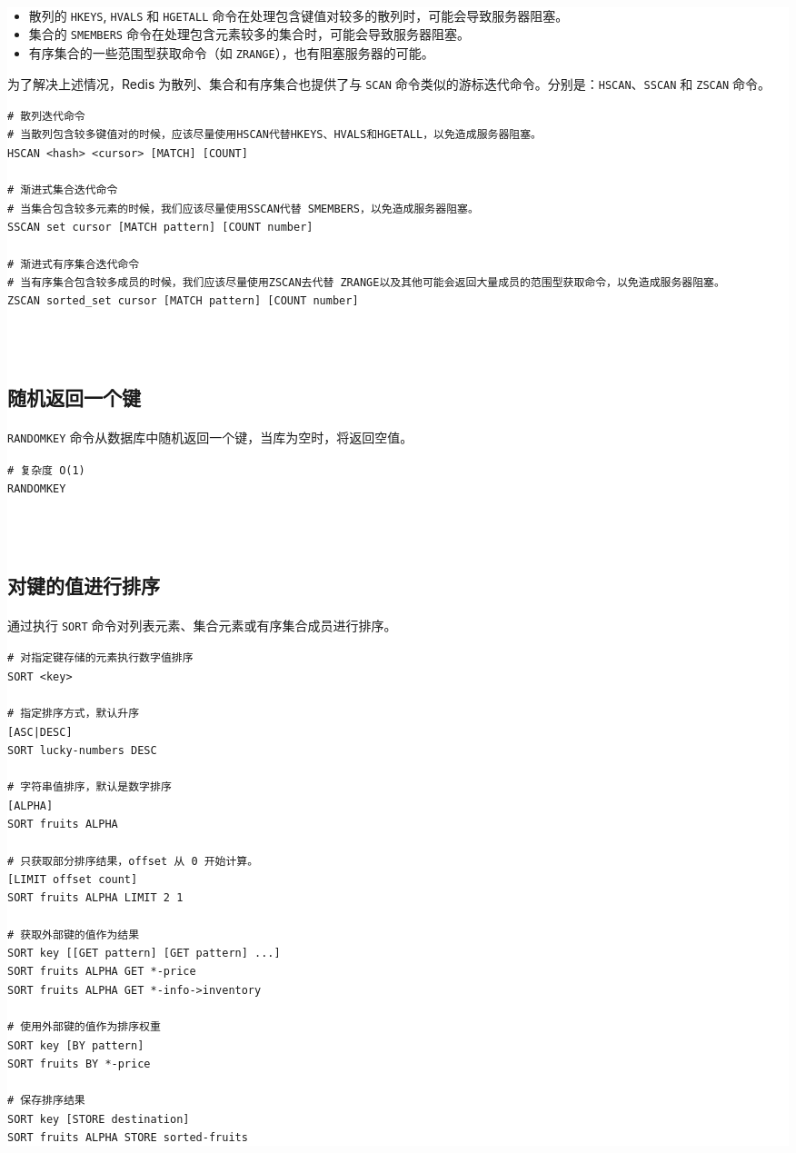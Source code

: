 - 散列的 `HKEYS`, `HVALS` 和 `HGETALL` 命令在处理包含键值对较多的散列时，可能会导致服务器阻塞。
- 集合的 `SMEMBERS` 命令在处理包含元素较多的集合时，可能会导致服务器阻塞。
- 有序集合的一些范围型获取命令（如 `ZRANGE`），也有阻塞服务器的可能。

为了解决上述情况，Redis 为散列、集合和有序集合也提供了与 `SCAN` 命令类似的游标迭代命令。分别是：`HSCAN`、`SSCAN` 和 `ZSCAN` 命令。

```redis
# 散列迭代命令
# 当散列包含较多键值对的时候，应该尽量使用HSCAN代替HKEYS、HVALS和HGETALL，以免造成服务器阻塞。
HSCAN <hash> <cursor> [MATCH] [COUNT]

# 渐进式集合迭代命令
# 当集合包含较多元素的时候，我们应该尽量使用SSCAN代替 SMEMBERS，以免造成服务器阻塞。
SSCAN set cursor [MATCH pattern] [COUNT number]

# 渐进式有序集合迭代命令
# 当有序集合包含较多成员的时候，我们应该尽量使用ZSCAN去代替 ZRANGE以及其他可能会返回大量成员的范围型获取命令，以免造成服务器阻塞。
ZSCAN sorted_set cursor [MATCH pattern] [COUNT number]
```

<br/>
<br/>

## 随机返回一个键

`RANDOMKEY` 命令从数据库中随机返回一个键，当库为空时，将返回空值。

```redis
# 复杂度 O(1)
RANDOMKEY
```

<br/>
<br/>

## 对键的值进行排序

通过执行 `SORT` 命令对列表元素、集合元素或有序集合成员进行排序。

```redis
# 对指定键存储的元素执行数字值排序
SORT <key>

# 指定排序方式，默认升序
[ASC|DESC]
SORT lucky-numbers DESC

# 字符串值排序，默认是数字排序
[ALPHA]
SORT fruits ALPHA

# 只获取部分排序结果，offset 从 0 开始计算。
[LIMIT offset count]
SORT fruits ALPHA LIMIT 2 1

# 获取外部键的值作为结果
SORT key [[GET pattern] [GET pattern] ...]
SORT fruits ALPHA GET *-price
SORT fruits ALPHA GET *-info->inventory

# 使用外部键的值作为排序权重
SORT key [BY pattern]
SORT fruits BY *-price

# 保存排序结果
SORT key [STORE destination]
SORT fruits ALPHA STORE sorted-fruits
```